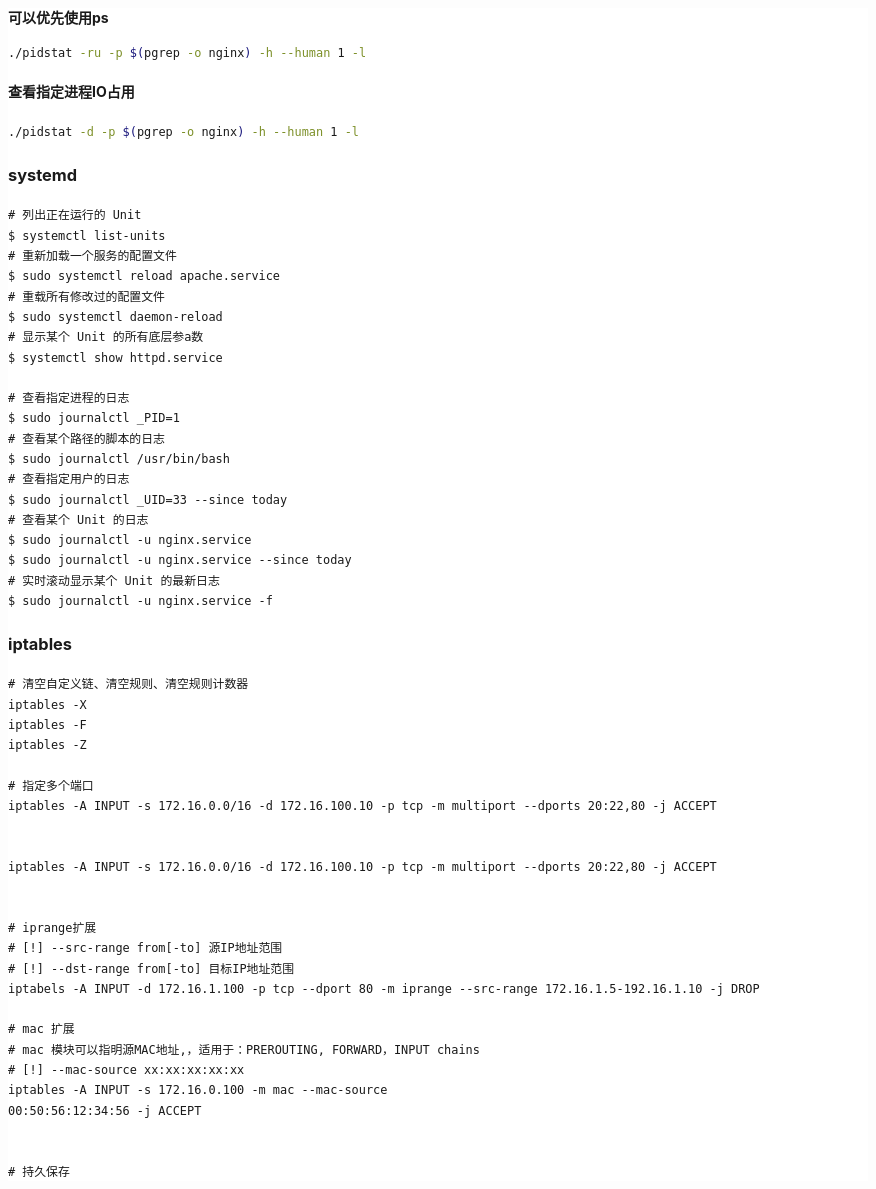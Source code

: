 **可以优先使用ps**

```bash
./pidstat -ru -p $(pgrep -o nginx) -h --human 1 -l
```

#### 查看指定进程IO占用

```bash
./pidstat -d -p $(pgrep -o nginx) -h --human 1 -l
```

### systemd

```shell
# 列出正在运行的 Unit
$ systemctl list-units
# 重新加载一个服务的配置文件
$ sudo systemctl reload apache.service
# 重载所有修改过的配置文件
$ sudo systemctl daemon-reload
# 显示某个 Unit 的所有底层参a数
$ systemctl show httpd.service

# 查看指定进程的日志
$ sudo journalctl _PID=1
# 查看某个路径的脚本的日志
$ sudo journalctl /usr/bin/bash
# 查看指定用户的日志
$ sudo journalctl _UID=33 --since today
# 查看某个 Unit 的日志
$ sudo journalctl -u nginx.service
$ sudo journalctl -u nginx.service --since today
# 实时滚动显示某个 Unit 的最新日志
$ sudo journalctl -u nginx.service -f
```

### iptables

```shell
# 清空自定义链、清空规则、清空规则计数器
iptables -X
iptables -F
iptables -Z

# 指定多个端口
iptables -A INPUT -s 172.16.0.0/16 -d 172.16.100.10 -p tcp -m multiport --dports 20:22,80 -j ACCEPT


iptables -A INPUT -s 172.16.0.0/16 -d 172.16.100.10 -p tcp -m multiport --dports 20:22,80 -j ACCEPT


# iprange扩展
# [!] --src-range from[-to] 源IP地址范围
# [!] --dst-range from[-to] 目标IP地址范围
iptabels -A INPUT -d 172.16.1.100 -p tcp --dport 80 -m iprange --src-range 172.16.1.5-192.16.1.10 -j DROP

# mac 扩展
# mac 模块可以指明源MAC地址,，适用于：PREROUTING, FORWARD，INPUT chains
# [!] --mac-source xx:xx:xx:xx:xx
iptables -A INPUT -s 172.16.0.100 -m mac --mac-source 
00:50:56:12:34:56 -j ACCEPT


# 持久保存
```